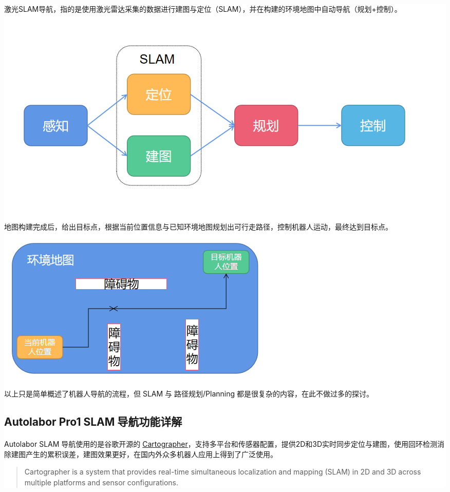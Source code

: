 激光SLAM导航，指的是使用激光雷达采集的数据进行建图与定位（SLAM），并在构建的环境地图中自动导航（规划+控制）。

![](imgs/slamintro2.png)

地图构建完成后，给出目标点，根据当前位置信息与已知环境地图规划出可行走路径，控制机器人运动，最终达到目标点。

![](imgs/slamintro3.png)

以上只是简单概述了机器人导航的流程，但 SLAM 与 路径规划/Planning 都是很复杂的内容，在此不做过多的探讨。


## Autolabor Pro1 SLAM 导航功能详解

Autolabor SLAM 导航使用的是谷歌开源的 [Cartographer](https://github.com/googlecartographer/cartographer_ros)，支持多平台和传感器配置，提供2D和3D实时同步定位与建图，使用回环检测消除建图产生的累积误差，建图效果更好，在国内外众多机器人应用上得到了广泛使用。

> Cartographer is a system that provides real-time simultaneous localization and mapping (SLAM) in 2D and 3D across multiple platforms and sensor configurations.

